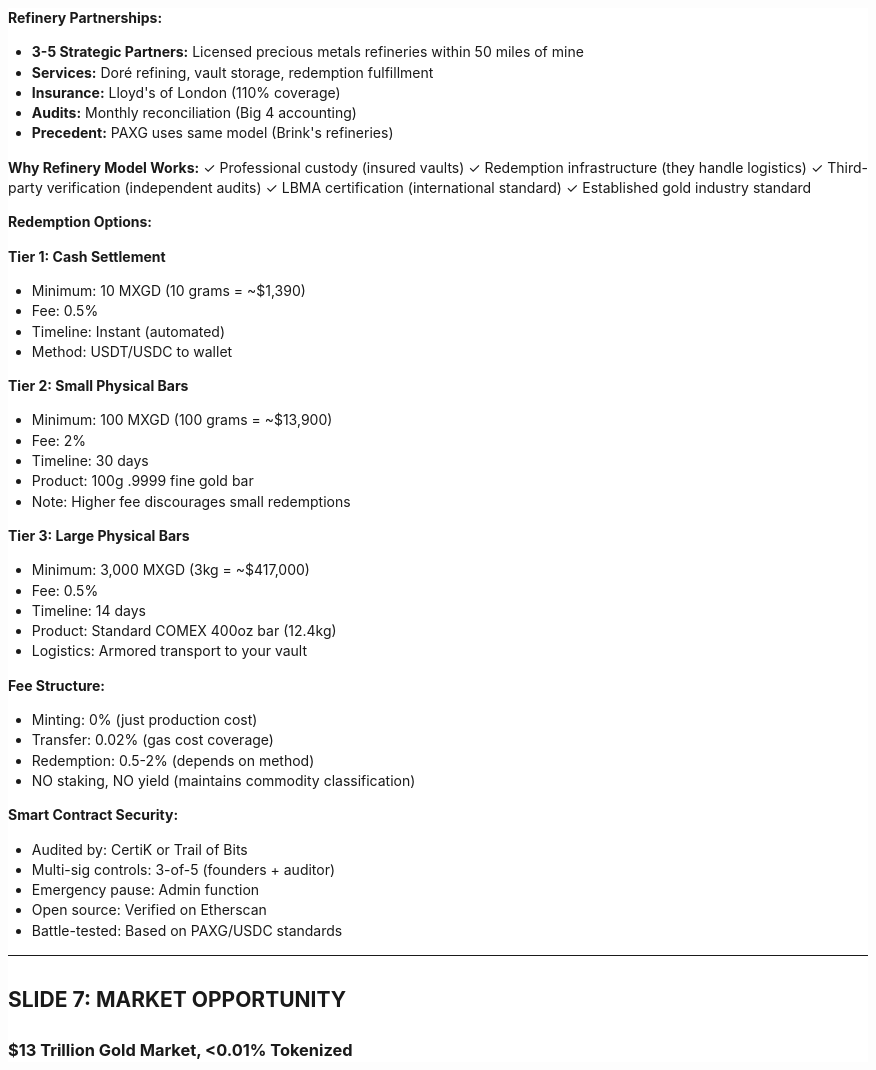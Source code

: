 **Refinery Partnerships:**
- **3-5 Strategic Partners:** Licensed precious metals refineries within 50 miles of mine
- **Services:** Doré refining, vault storage, redemption fulfillment
- **Insurance:** Lloyd's of London (110% coverage)
- **Audits:** Monthly reconciliation (Big 4 accounting)
- **Precedent:** PAXG uses same model (Brink's refineries)

**Why Refinery Model Works:**
✓ Professional custody (insured vaults)
✓ Redemption infrastructure (they handle logistics)
✓ Third-party verification (independent audits)
✓ LBMA certification (international standard)
✓ Established gold industry standard

**Redemption Options:**

**Tier 1: Cash Settlement**
- Minimum: 10 MXGD (10 grams = ~$1,390)
- Fee: 0.5%
- Timeline: Instant (automated)
- Method: USDT/USDC to wallet

**Tier 2: Small Physical Bars**
- Minimum: 100 MXGD (100 grams = ~$13,900)
- Fee: 2%
- Timeline: 30 days
- Product: 100g .9999 fine gold bar
- Note: Higher fee discourages small redemptions

**Tier 3: Large Physical Bars**
- Minimum: 3,000 MXGD (3kg = ~$417,000)
- Fee: 0.5%
- Timeline: 14 days
- Product: Standard COMEX 400oz bar (12.4kg)
- Logistics: Armored transport to your vault

**Fee Structure:**
- Minting: 0% (just production cost)
- Transfer: 0.02% (gas cost coverage)
- Redemption: 0.5-2% (depends on method)
- NO staking, NO yield (maintains commodity classification)

**Smart Contract Security:**
- Audited by: CertiK or Trail of Bits
- Multi-sig controls: 3-of-5 (founders + auditor)
- Emergency pause: Admin function
- Open source: Verified on Etherscan
- Battle-tested: Based on PAXG/USDC standards

---

## SLIDE 7: MARKET OPPORTUNITY

### **$13 Trillion Gold Market, <0.01% Tokenized**
